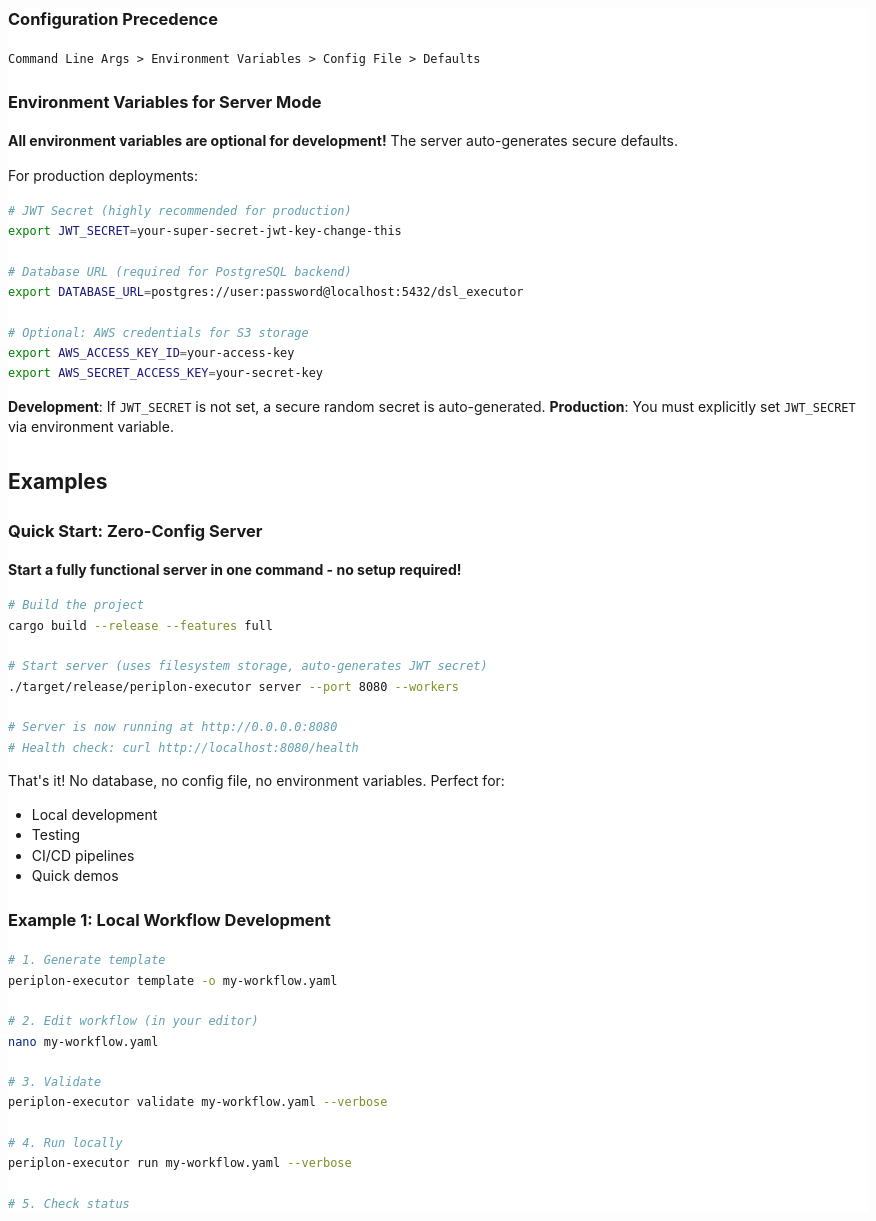 ### Configuration Precedence

```
Command Line Args > Environment Variables > Config File > Defaults
```

### Environment Variables for Server Mode

**All environment variables are optional for development!** The server auto-generates secure defaults.

For production deployments:

```bash
# JWT Secret (highly recommended for production)
export JWT_SECRET=your-super-secret-jwt-key-change-this

# Database URL (required for PostgreSQL backend)
export DATABASE_URL=postgres://user:password@localhost:5432/dsl_executor

# Optional: AWS credentials for S3 storage
export AWS_ACCESS_KEY_ID=your-access-key
export AWS_SECRET_ACCESS_KEY=your-secret-key
```

**Development**: If `JWT_SECRET` is not set, a secure random secret is auto-generated.
**Production**: You must explicitly set `JWT_SECRET` via environment variable.

## Examples

### Quick Start: Zero-Config Server

**Start a fully functional server in one command - no setup required!**

```bash
# Build the project
cargo build --release --features full

# Start server (uses filesystem storage, auto-generates JWT secret)
./target/release/periplon-executor server --port 8080 --workers

# Server is now running at http://0.0.0.0:8080
# Health check: curl http://localhost:8080/health
```

That's it! No database, no config file, no environment variables. Perfect for:
- Local development
- Testing
- CI/CD pipelines
- Quick demos

### Example 1: Local Workflow Development

```bash
# 1. Generate template
periplon-executor template -o my-workflow.yaml

# 2. Edit workflow (in your editor)
nano my-workflow.yaml

# 3. Validate
periplon-executor validate my-workflow.yaml --verbose

# 4. Run locally
periplon-executor run my-workflow.yaml --verbose

# 5. Check status
```